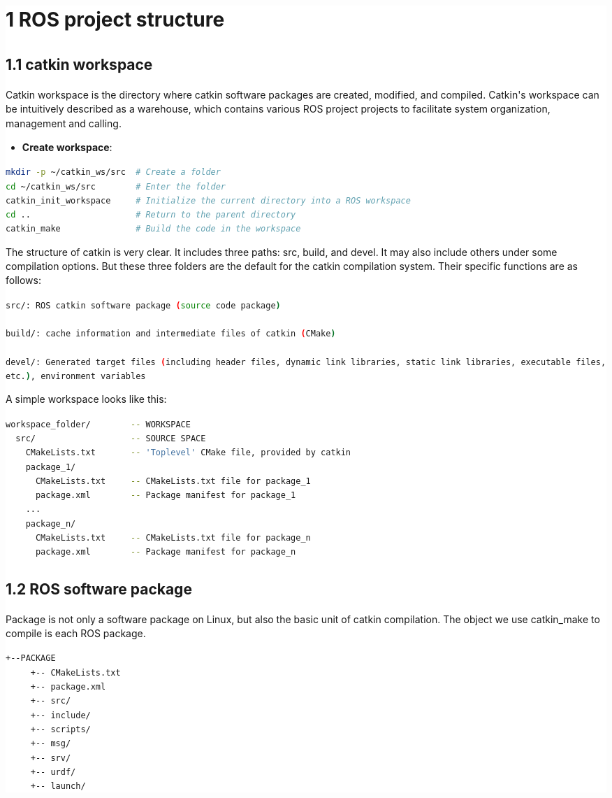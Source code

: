 # 1 ROS project structure

## 1.1 catkin workspace

Catkin workspace is the directory where catkin software packages are created, modified, and compiled. Catkin's workspace can be intuitively described as a warehouse, which contains various ROS project projects to facilitate system organization, management and calling.

- **Create workspace**:
  
```bash
mkdir -p ~/catkin_ws/src  # Create a folder
cd ~/catkin_ws/src        # Enter the folder
catkin_init_workspace     # Initialize the current directory into a ROS workspace
cd ..                     # Return to the parent directory
catkin_make               # Build the code in the workspace
```

The structure of catkin is very clear. It includes three paths: src, build, and devel. It may also include others under some compilation options. But these three folders are the default for the catkin compilation system. Their specific functions are as follows:

```bash
src/: ROS catkin software package (source code package)
 
build/: cache information and intermediate files of catkin (CMake)
 
devel/: Generated target files (including header files, dynamic link libraries, static link libraries, executable files, etc.), environment variables
```

A simple workspace looks like this:

```bash
workspace_folder/        -- WORKSPACE
  src/                   -- SOURCE SPACE
    CMakeLists.txt       -- 'Toplevel' CMake file, provided by catkin
    package_1/
      CMakeLists.txt     -- CMakeLists.txt file for package_1
      package.xml        -- Package manifest for package_1
    ...
    package_n/
      CMakeLists.txt     -- CMakeLists.txt file for package_n
      package.xml        -- Package manifest for package_n
```

## 1.2 ROS software package

Package is not only a software package on Linux, but also the basic unit of catkin compilation. The object we use catkin_make to compile is each ROS package.

```bash
+--PACKAGE
     +-- CMakeLists.txt 
     +-- package.xml 
     +-- src/ 
     +-- include/ 
     +-- scripts/
     +-- msg/ 
     +-- srv/ 
     +-- urdf/
     +-- launch/
```
